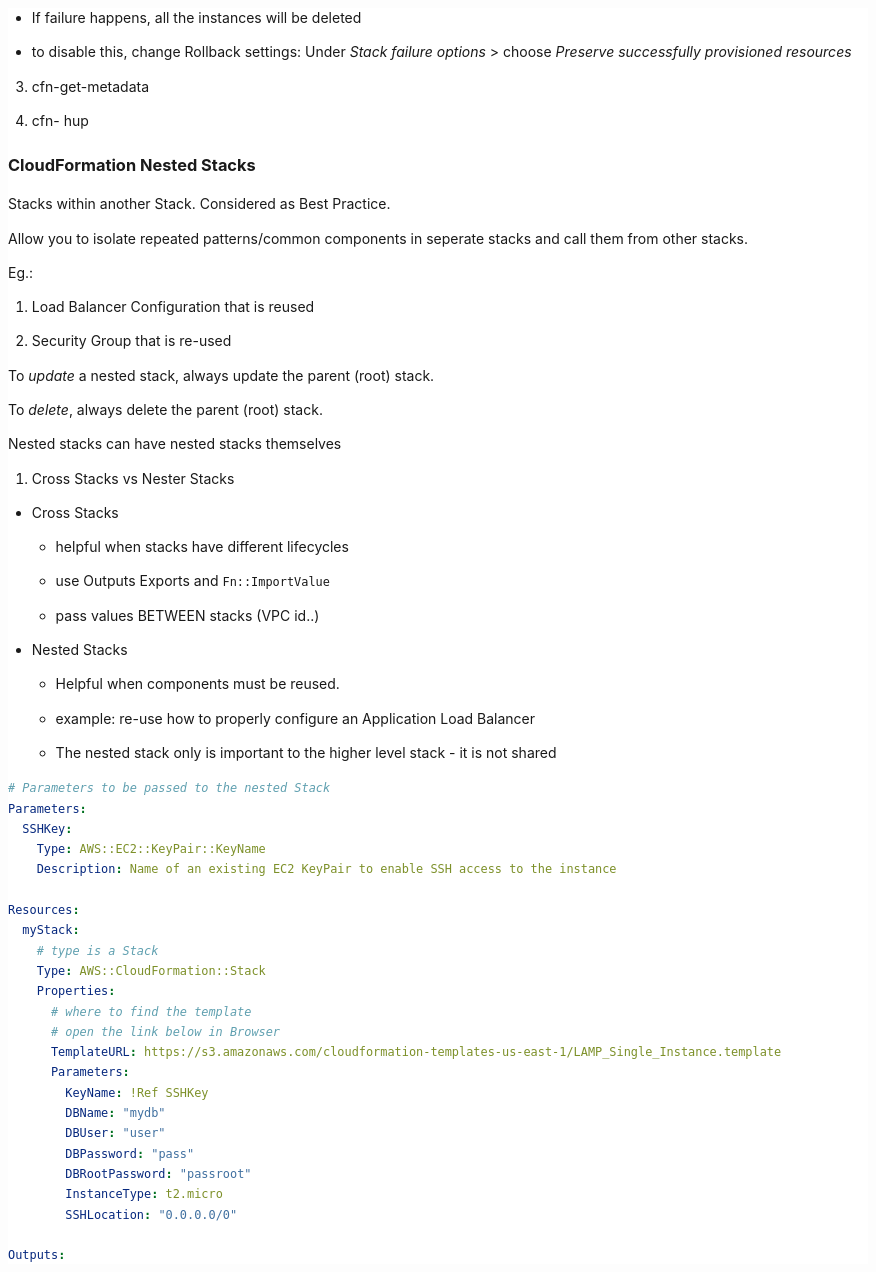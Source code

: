   - If failure happens, all the instances will be deleted

  - to disable this, change Rollback settings: Under *Stack failure options* > choose *Preserve successfully provisioned resources*


3. cfn-get-metadata

4. cfn- hup

### CloudFormation Nested Stacks

Stacks within another Stack. Considered as Best Practice.

Allow you to isolate repeated patterns/common components in seperate stacks and call them from other stacks.

Eg.:

1. Load Balancer Configuration that is reused

2. Security Group that is re-used

To *update* a nested stack, always update the parent (root) stack.

To *delete*, always delete the parent (root) stack.

Nested stacks can have nested stacks themselves

1. Cross Stacks vs Nester Stacks

  - Cross Stacks

    - helpful when stacks have different lifecycles

    - use Outputs Exports and `Fn::ImportValue`

    - pass values BETWEEN stacks (VPC id..)

  - Nested Stacks

    - Helpful when components must be reused.

    - example: re-use how to properly configure an Application Load Balancer

    - The nested stack only is important to the higher level stack - it is not shared


```yml
# Parameters to be passed to the nested Stack
Parameters:
  SSHKey:
    Type: AWS::EC2::KeyPair::KeyName
    Description: Name of an existing EC2 KeyPair to enable SSH access to the instance
  
Resources:
  myStack:
    # type is a Stack
    Type: AWS::CloudFormation::Stack
    Properties:
      # where to find the template
      # open the link below in Browser
      TemplateURL: https://s3.amazonaws.com/cloudformation-templates-us-east-1/LAMP_Single_Instance.template
      Parameters:
        KeyName: !Ref SSHKey
        DBName: "mydb"
        DBUser: "user"
        DBPassword: "pass"
        DBRootPassword: "passroot"
        InstanceType: t2.micro
        SSHLocation: "0.0.0.0/0"

Outputs:
```